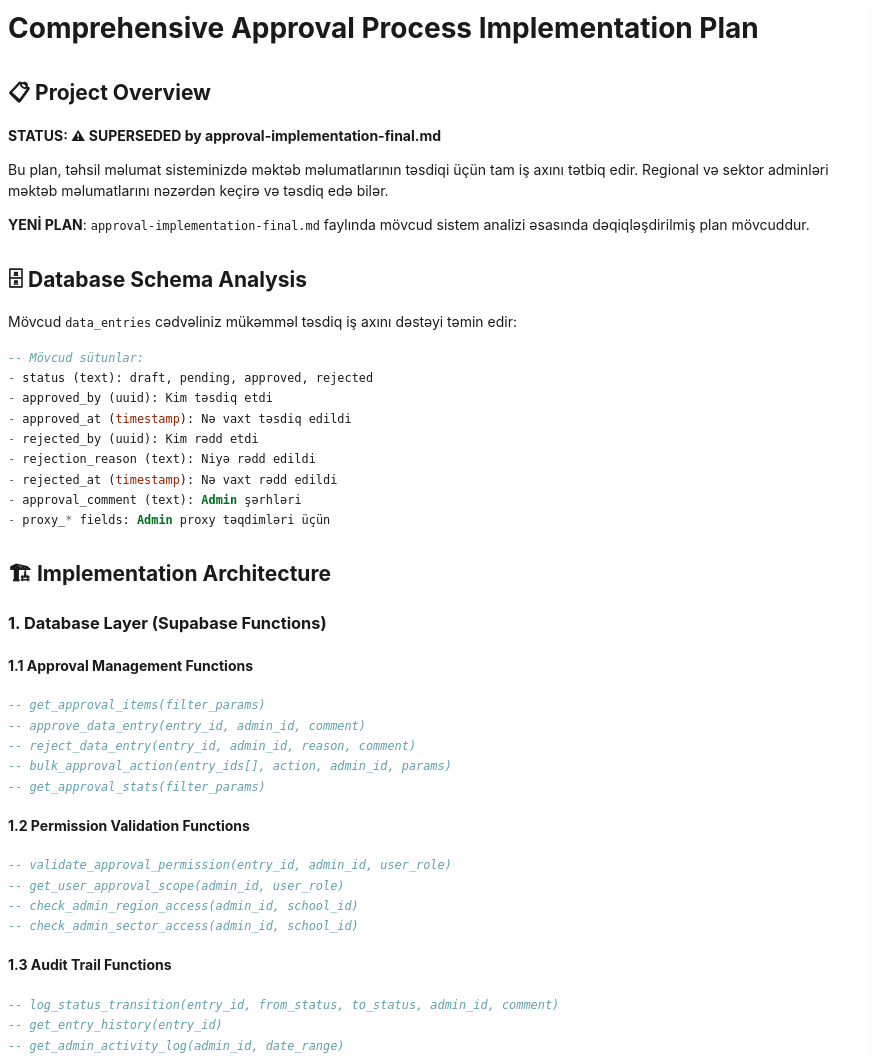 # Comprehensive Approval Process Implementation Plan

## 📋 Project Overview

**STATUS: ⚠️ SUPERSEDED by approval-implementation-final.md**

Bu plan, təhsil məlumat sisteminizdə məktəb məlumatlarının təsdiqi üçün tam iş axını tətbiq edir. Regional və sektor adminləri məktəb məlumatlarını nəzərdən keçirə və təsdiq edə bilər.

**YENİ PLAN**: `approval-implementation-final.md` faylında mövcud sistem analizi əsasında dəqiqləşdirilmiş plan mövcuddur.

## 🗄️ Database Schema Analysis

Mövcud `data_entries` cədvəliniz mükəmməl təsdiq iş axını dəstəyi təmin edir:

```sql
-- Mövcud sütunlar:
- status (text): draft, pending, approved, rejected
- approved_by (uuid): Kim təsdiq etdi
- approved_at (timestamp): Nə vaxt təsdiq edildi
- rejected_by (uuid): Kim rədd etdi
- rejection_reason (text): Niyə rədd edildi
- rejected_at (timestamp): Nə vaxt rədd edildi
- approval_comment (text): Admin şərhləri
- proxy_* fields: Admin proxy təqdimləri üçün
```

## 🏗️ Implementation Architecture

### 1. Database Layer (Supabase Functions)

#### 1.1 Approval Management Functions
```sql
-- get_approval_items(filter_params)
-- approve_data_entry(entry_id, admin_id, comment)
-- reject_data_entry(entry_id, admin_id, reason, comment)
-- bulk_approval_action(entry_ids[], action, admin_id, params)
-- get_approval_stats(filter_params)
```

#### 1.2 Permission Validation Functions
```sql
-- validate_approval_permission(entry_id, admin_id, user_role)
-- get_user_approval_scope(admin_id, user_role)
-- check_admin_region_access(admin_id, school_id)
-- check_admin_sector_access(admin_id, school_id)
```

#### 1.3 Audit Trail Functions
```sql
-- log_status_transition(entry_id, from_status, to_status, admin_id, comment)
-- get_entry_history(entry_id)
-- get_admin_activity_log(admin_id, date_range)
```
